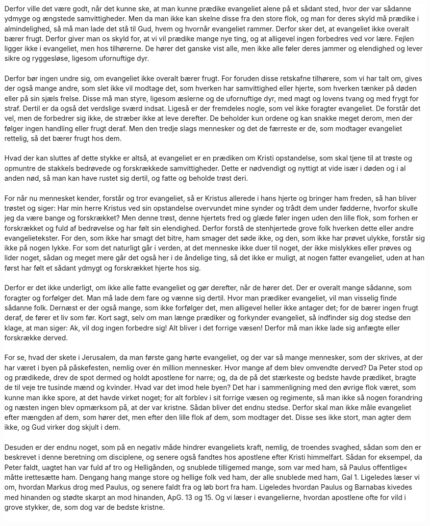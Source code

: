 Derfor ville det være godt, når det kunne ske, at man kunne prædike evangeliet alene på et sådant sted, hvor der var sådanne ydmyge og ængstede samvittigheder. Men da man ikke kan skelne disse fra den store flok, og man for deres skyld må prædike i almindelighed, så må man lade det stå til Gud, hvem og hvornår evangeliet rammer. Derfor sker det, at evangeliet ikke overalt bærer frugt. Derfor giver man os skyld for, at vi vil prædike mange nye ting, og at alligevel ingen forbedres ved vor lære. Fejlen ligger ikke i evangeliet, men hos tilhørerne. De hører det ganske vist alle, men ikke alle føler deres jammer og elendighed og lever sikre og ryggesløse, ligesom ufornuftige dyr.  
&nbsp;  
Derfor bør ingen undre sig, om evangeliet ikke overalt bærer frugt. For foruden disse retskafne tilhørere, som vi har talt om, gives der også mange andre, som slet ikke vil modtage det, som hverken har samvittighed eller hjerte, som hverken tænker på døden eller på sin sjæls frelse. Disse må man styre, ligesom æslerne og de ufornuftige dyr, med magt og lovens tvang og med frygt for straf. Dertil er da også det verdslige sværd indsat. Ligeså er der fremdeles nogle, som vel ikke foragter evangeliet. De forstår det vel, men de forbedrer sig ikke, de stræber ikke at leve derefter. De beholder kun ordene og kan snakke meget derom, men der følger ingen handling eller frugt deraf. Men den tredje slags mennesker og det de færreste er de, som modtager evangeliet rettelig, så det bærer frugt hos dem.  
&nbsp;  
Hvad der kan sluttes af dette stykke er altså, at evangeliet er en prædiken om Kristi opstandelse, som skal tjene til at trøste og opmuntre de stakkels bedrøvede og forskrækkede samvittigheder. Dette er nødvendigt og nyttigt at vide især i døden og i al anden nød, så man kan have rustet sig dertil, og fatte og beholde trøst deri.  
&nbsp;  
For når nu mennesket kender, forstår og tror evangeliet, så er Kristus allerede i hans hjerte og bringer ham freden, så han bliver trøstet og siger: Har min herre Kristus ved sin opstandelse overvundet mine synder og trådt dem under fødderne, hvorfor skulle jeg da være bange og forskrækket? Men denne trøst, denne hjertets fred og glæde føler ingen uden den lille flok, som forhen er forskrækket og fuld af bedrøvelse og har følt sin elendighed. Derfor forstå de stenhjertede grove folk hverken dette eller andre evangelietekster. For den, som ikke har smagt det bitre, ham smager det søde ikke, og den, som ikke har prøvet ulykke, forstår sig ikke på nogen lykke. For som det naturligt går i verden, at det menneske ikke duer til noget, der ikke mislykkes eller prøves og lider noget, sådan og meget mere går det også her i de åndelige ting, så det ikke er muligt, at nogen fatter evangeliet, uden at han først har følt et sådant ydmygt og forskrækket hjerte hos sig.  
&nbsp;  
Derfor er det ikke underligt, om ikke alle fatte evangeliet og gør derefter, når de hører det. Der er overalt mange sådanne, som foragter og forfølger det. Man må lade dem fare og vænne sig dertil. Hvor man prædiker evangeliet, vil man visselig finde sådanne folk. Dernæst er der også mange, som ikke forfølger det, men alligevel heller ikke antager det; for de bærer ingen frugt deraf, de fører et liv som før. Kort sagt, selv om man længe prædiker og forkynder evangeliet, så indfinder sig dog stedse den klage, at man siger: Ak, vil dog ingen forbedre sig! Alt bliver i det forrige væsen! Derfor må man ikke lade sig anfægte eller forskrække derved.  
&nbsp;  
For se, hvad der skete i Jerusalem, da man første gang hørte evangeliet, og der var så mange mennesker, som der skrives, at der har været i byen på påskefesten, nemlig over én million mennesker. Hvor mange af dem blev omvendte derved? Da Peter stod op og prædikede, drev de spot dermed og holdt apostlene for narre; og, da de på det stærkeste og bedste havde prædiket, bragte de til veje tre tusinde mænd og kvinder. Hvad var det imod hele byen? Det har i sammenligning med den øvrige flok været, som kunne man ikke spore, at det havde virket noget; for alt forblev i sit forrige væsen og regimente, så man ikke så nogen forandring og næsten ingen blev opmærksom på, at der var kristne. Sådan bliver det endnu stedse. Derfor skal man ikke måle evangeliet efter mængden af dem, som hører det, men efter den lille flok af dem, som modtager det. Disse ses ikke stort, man agter dem ikke, og Gud virker dog skjult i dem.  
&nbsp;  
Desuden er der endnu noget, som på en negativ måde hindrer evangeliets kraft, nemlig, de troendes svaghed, sådan som den er beskrevet i denne beretning om disciplene, og senere også fandtes hos apostlene efter Kristi himmelfart. Sådan for eksempel, da Peter faldt, uagtet han var fuld af tro og Helligånden, og snublede tilligemed mange, som var med ham, så Paulus offentlige« måtte irettesætte ham. Dengang hang mange store og hellige folk ved ham, der alle snublede med ham, Gal 1. Ligeledes læser vi om, hvordan Markus drog med Paulus, og senere faldt fra og løb bort fra ham. Ligeledes hvordan Paulus og Barnabas kivedes med hinanden og stødte skarpt an mod hinanden, ApG. 13 og 15. Og vi læser i evangelierne, hvordan apostlene ofte for vild i grove stykker, de, som dog var de bedste kristne.  
&nbsp;  